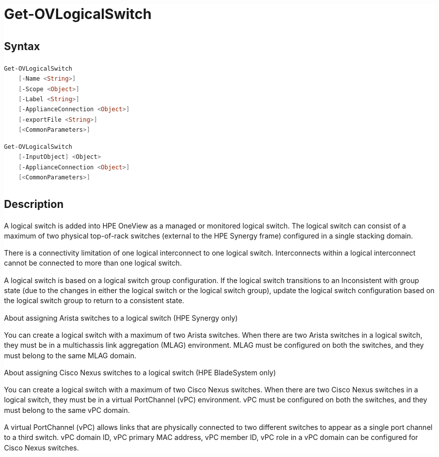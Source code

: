 ﻿---
description: Retrieve Logical Switch resources.
---

# Get-OVLogicalSwitch

## Syntax

```powershell
Get-OVLogicalSwitch
    [-Name <String>]
    [-Scope <Object>]
    [-Label <String>]
    [-ApplianceConnection <Object>]
    [-exportFile <String>]
    [<CommonParameters>]
```

```powershell
Get-OVLogicalSwitch
    [-InputObject] <Object>
    [-ApplianceConnection <Object>]
    [<CommonParameters>]
```

## Description

A logical switch is added into HPE OneView as a managed or monitored logical switch. The logical switch can consist of a maximum of two physical top-of-rack switches (external to the HPE Synergy frame) configured in a single stacking domain.

There is a connectivity limitation of one logical interconnect to one logical switch. Interconnects within a logical interconnect cannot be connected to more than one logical switch.

A logical switch is based on a logical switch group configuration. If the logical switch transitions to an Inconsistent with group state (due to the changes in either the logical switch or the logical switch group), update the logical switch configuration based on the logical switch group to return to a consistent state.

About assigning Arista switches to a logical switch (HPE Synergy only)

You can create a logical switch with a maximum of two Arista switches. When there are two Arista switches in a logical switch, they must be in a multichassis link aggregation (MLAG) environment. MLAG must be configured on both the switches, and they must belong to the same MLAG domain.

About assigning Cisco Nexus switches to a logical switch (HPE BladeSystem only)

You can create a logical switch with a maximum of two Cisco Nexus switches. When there are two Cisco Nexus switches in a logical switch, they must be in a virtual PortChannel (vPC) environment. vPC must be configured on both the switches, and they must belong to the same vPC domain.

A virtual PortChannel (vPC) allows links that are physically connected to two different switches to appear as a single port channel to a third switch. vPC domain ID, vPC primary MAC address, vPC member ID, vPC role in a vPC domain can be configured for Cisco Nexus switches.
